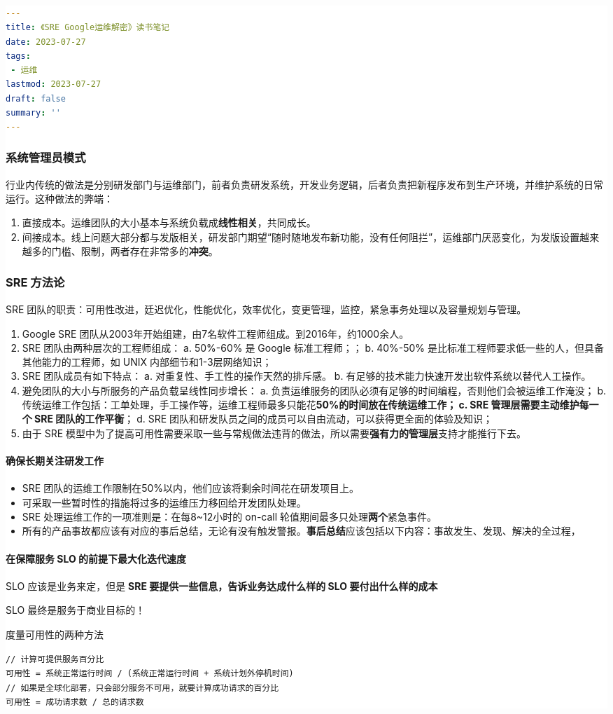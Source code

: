 ```yaml
---
title: 《SRE Google运维解密》读书笔记
date: 2023-07-27
tags:
 - 运维
lastmod: 2023-07-27
draft: false
summary: ''
---
```




### 系统管理员模式

行业内传统的做法是分别研发部门与运维部门，前者负责研发系统，开发业务逻辑，后者负责把新程序发布到生产环境，并维护系统的日常运行。这种做法的弊端：

1. 直接成本。运维团队的大小基本与系统负载成**线性相关**，共同成长。
2. 间接成本。线上问题大部分都与发版相关，研发部门期望“随时随地发布新功能，没有任何阻拦”，运维部门厌恶变化，为发版设置越来越多的门槛、限制，两者存在非常多的**冲突**。

### SRE 方法论

SRE 团队的职责：可用性改进，廷迟优化，性能优化，效率优化，变更管理，监控，紧急事务处理以及容量规划与管理。

1. Google SRE 团队从2003年开始组建，由7名软件工程师组成。到2016年，约1000余人。
2. SRE 团队由两种层次的工程师组成：
   a. 50%-60% 是 Google 标准工程师；；
   b. 40%-50% 是比标准工程师要求低一些的人，但具备其他能力的工程师，如 UNIX 内部细节和1-3层网络知识；
3. SRE 团队成员有如下特点：
   a. 对重复性、手工性的操作天然的排斥感。
   b. 有足够的技术能力快速开发出软件系统以替代人工操作。
4. 避免团队的大小与所服务的产品负载呈线性同步增长：
   a. 负责运维服务的团队必须有足够的时间编程，否则他们会被运维工作淹没；
   b. 传统运维工作包括：工单处理，手工操作等，运维工程师最多只能花**50%**的时间放在传统运维工作；
   c. SRE 管理层需要主动维护每一个 SRE 团队的**工作平衡**；
   d. SRE 团队和研发队员之间的成员可以自由流动，可以获得更全面的体验及知识；
5. 由于 SRE 模型中为了提高可用性需要采取一些与常规做法违背的做法，所以需要**强有力的管理层**支持才能推行下去。

#### 确保长期关注研发工作

- SRE 团队的运维工作限制在50%以内，他们应该将剩余时间花在研发项目上。
- 可采取一些暂时性的措施将过多的运维压力移回给开发团队处理。
- SRE 处理运维工作的一项准则是：在每8~12小时的 on-call 轮值期间最多只处理**两个**紧急事件。
- 所有的产品事故都应该有对应的事后总结，无论有没有触发警报。**事后总结**应该包括以下内容：事故发生、发现、解决的全过程，

#### 在保障服务 SLO 的前提下最大化迭代速度

SLO 应该是业务来定，但是 **SRE 要提供一些信息，告诉业务达成什么样的 SLO 要付出什么样的成本**

SLO 最终是服务于商业目标的！

度量可用性的两种方法

```
// 计算可提供服务百分比
可用性 = 系统正常运行时间 / (系统正常运行时间 + 系统计划外停机时间)
// 如果是全球化部署，只会部分服务不可用，就要计算成功请求的百分比
可用性 = 成功请求数 / 总的请求数
```
